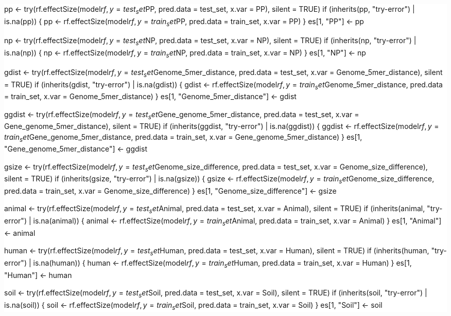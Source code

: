   pp <- try(rf.effectSize(model$rf, y = test_set$PP, pred.data = test_set, x.var = PP), silent = TRUE)
  if (inherits(pp, "try-error") | is.na(pp)) {
    pp <- rf.effectSize(model$rf, y = train_set$PP, pred.data = train_set, x.var = PP)
  }
  es[1, "PP"] <- pp
  
  np <- try(rf.effectSize(model$rf, y = test_set$NP, pred.data = test_set, x.var = NP), silent = TRUE)
  if (inherits(np, "try-error") | is.na(np)) {
    np <- rf.effectSize(model$rf, y = train_set$NP, pred.data = train_set, x.var = NP)
  }
  es[1, "NP"] <- np
  
  
  gdist <- try(rf.effectSize(model$rf, y = test_set$Genome_5mer_distance, pred.data = test_set, x.var = Genome_5mer_distance), silent = TRUE)
  if (inherits(gdist, "try-error") | is.na(gdist)) {
    gdist <- rf.effectSize(model$rf, y = train_set$Genome_5mer_distance, pred.data = train_set, x.var = Genome_5mer_distance)
  }
  es[1, "Genome_5mer_distance"] <- gdist
  
  ggdist <- try(rf.effectSize(model$rf, y = test_set$Gene_genome_5mer_distance, pred.data = test_set, x.var = Gene_genome_5mer_distance), silent = TRUE)
  if (inherits(ggdist, "try-error") | is.na(ggdist)) {
    ggdist <- rf.effectSize(model$rf, y = train_set$Gene_genome_5mer_distance, pred.data = train_set, x.var = Gene_genome_5mer_distance)
  }
  es[1, "Gene_genome_5mer_distance"] <- ggdist
  
  gsize <- try(rf.effectSize(model$rf, y = test_set$Genome_size_difference, pred.data = test_set, x.var = Genome_size_difference), silent = TRUE)
  if (inherits(gsize, "try-error") | is.na(gsize)) {
    gsize <- rf.effectSize(model$rf, y = train_set$Genome_size_difference, pred.data = train_set, x.var = Genome_size_difference)
  }
  es[1, "Genome_size_difference"] <- gsize
  
  animal <- try(rf.effectSize(model$rf, y = test_set$Animal, pred.data = test_set, x.var = Animal), silent = TRUE)
  if (inherits(animal, "try-error") | is.na(animal)) {
    animal <- rf.effectSize(model$rf, y = train_set$Animal, pred.data = train_set, x.var = Animal)
  }
  es[1, "Animal"] <- animal
  
  human <- try(rf.effectSize(model$rf, y = test_set$Human, pred.data = test_set, x.var = Human), silent = TRUE)
  if (inherits(human, "try-error") | is.na(human)) {
    human <- rf.effectSize(model$rf, y = train_set$Human, pred.data = train_set, x.var = Human)
  }
  es[1, "Human"] <- human
  
  soil <- try(rf.effectSize(model$rf, y = test_set$Soil, pred.data = test_set, x.var = Soil), silent = TRUE)
  if (inherits(soil, "try-error") | is.na(soil)) {
    soil <- rf.effectSize(model$rf, y = train_set$Soil, pred.data = train_set, x.var = Soil)
  }
  es[1, "Soil"] <- soil
  